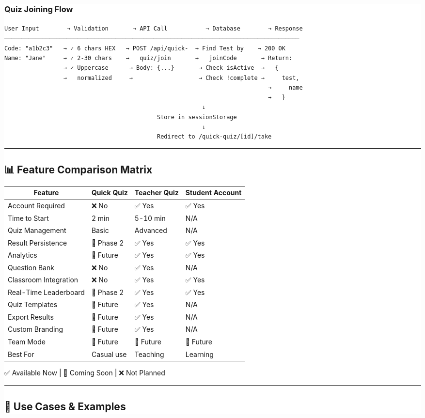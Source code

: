 ### Quiz Joining Flow

```
User Input        → Validation       → API Call           → Database        → Response
─────────────────────────────────────────────────────────────────────────────────────
Code: "a1b2c3"   → ✓ 6 chars HEX   → POST /api/quick-  → Find Test by    → 200 OK
Name: "Jane"     → ✓ 2-30 chars    →   quiz/join       →   joinCode       → Return:
                 → ✓ Uppercase      → Body: {...}       → Check isActive  →   {
                 →   normalized     →                   → Check !complete →     test,
                                                                            →     name
                                                                            →   }
                                                         ↓
                                            Store in sessionStorage
                                                         ↓
                                            Redirect to /quick-quiz/[id]/take
```

---

## 📊 Feature Comparison Matrix

| Feature                  | Quick Quiz | Teacher Quiz | Student Account |
|--------------------------|------------|--------------|-----------------|
| Account Required         | ❌ No      | ✅ Yes       | ✅ Yes         |
| Time to Start            | 2 min      | 5-10 min     | N/A            |
| Quiz Management          | Basic      | Advanced     | N/A            |
| Result Persistence       | 🔄 Phase 2 | ✅ Yes       | ✅ Yes         |
| Analytics                | 🔄 Future  | ✅ Yes       | ✅ Yes         |
| Question Bank            | ❌ No      | ✅ Yes       | N/A            |
| Classroom Integration    | ❌ No      | ✅ Yes       | ✅ Yes         |
| Real-Time Leaderboard    | 🔄 Phase 2 | ✅ Yes       | ✅ Yes         |
| Quiz Templates           | 🔄 Future  | ✅ Yes       | N/A            |
| Export Results           | 🔄 Future  | ✅ Yes       | N/A            |
| Custom Branding          | 🔄 Future  | ✅ Yes       | N/A            |
| Team Mode                | 🔄 Future  | 🔄 Future    | 🔄 Future      |
| Best For                 | Casual use | Teaching     | Learning       |

✅ Available Now | 🔄 Coming Soon | ❌ Not Planned

---

## 🎯 Use Cases & Examples
